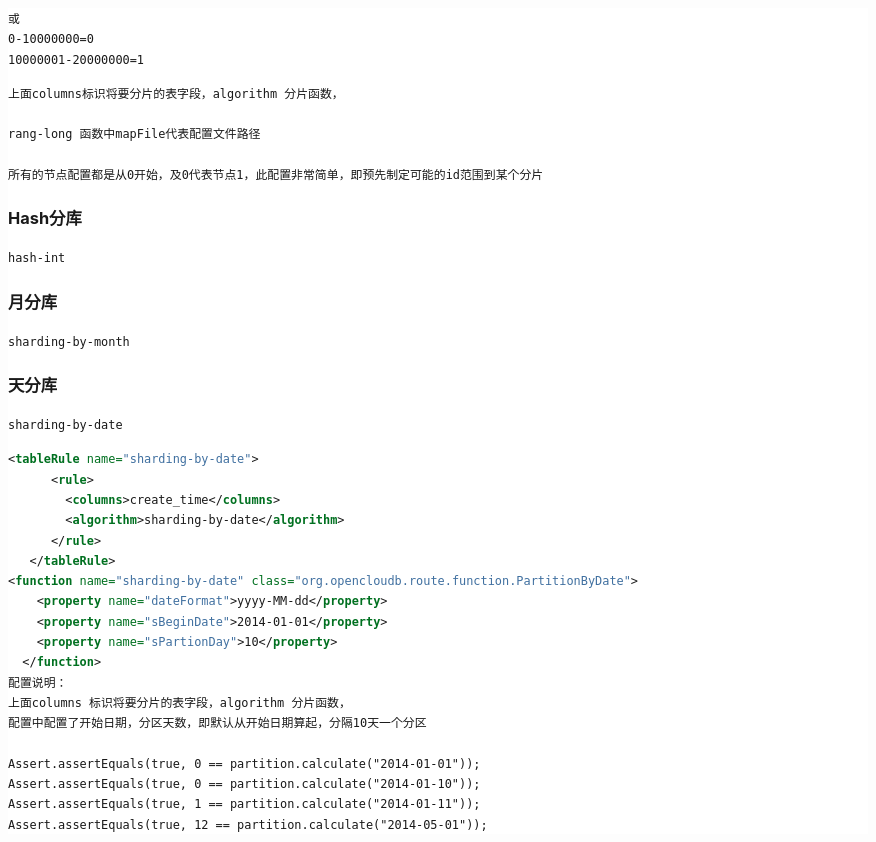 ```XML
或
0-10000000=0
10000001-20000000=1
```

```Tex
上面columns标识将要分片的表字段，algorithm 分片函数，

rang-long 函数中mapFile代表配置文件路径

所有的节点配置都是从0开始，及0代表节点1，此配置非常简单，即预先制定可能的id范围到某个分片

```







### **Hash分库**

`hash-int` 

### **月分库**

`sharding-by-month`

### **天分库** 

 `sharding-by-date` 

```xml
<tableRule name="sharding-by-date">
      <rule>
        <columns>create_time</columns>
        <algorithm>sharding-by-date</algorithm>
      </rule>
   </tableRule>  
<function name="sharding-by-date" class="org.opencloudb.route.function.PartitionByDate">
    <property name="dateFormat">yyyy-MM-dd</property>
    <property name="sBeginDate">2014-01-01</property>
    <property name="sPartionDay">10</property>
  </function>
配置说明：
上面columns 标识将要分片的表字段，algorithm 分片函数，
配置中配置了开始日期，分区天数，即默认从开始日期算起，分隔10天一个分区

Assert.assertEquals(true, 0 == partition.calculate("2014-01-01"));
Assert.assertEquals(true, 0 == partition.calculate("2014-01-10"));
Assert.assertEquals(true, 1 == partition.calculate("2014-01-11"));
Assert.assertEquals(true, 12 == partition.calculate("2014-05-01"));

```

